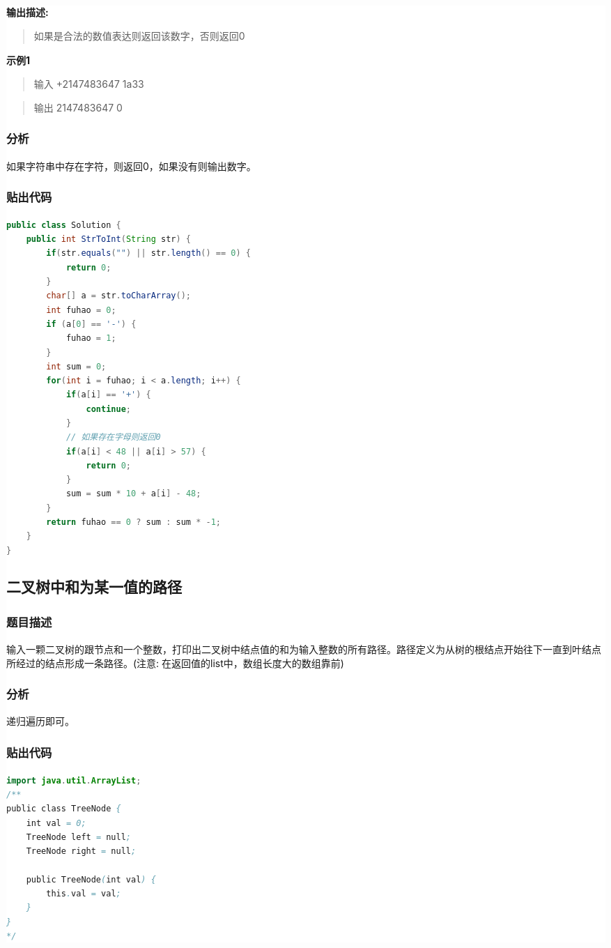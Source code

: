 **输出描述:**
> 如果是合法的数值表达则返回该数字，否则返回0

**示例1**
> 输入
> +2147483647
>    1a33

> 输出
> 2147483647
>    0
### 分析
如果字符串中存在字符，则返回0，如果没有则输出数字。
### 贴出代码
```java
public class Solution {
    public int StrToInt(String str) {
        if(str.equals("") || str.length() == 0) {
			return 0;
		}
		char[] a = str.toCharArray();
		int fuhao = 0;
		if (a[0] == '-') {
			fuhao = 1;
		}
		int sum = 0;
		for(int i = fuhao; i < a.length; i++) {
			if(a[i] == '+') {
				continue;
			}
            // 如果存在字母则返回0
			if(a[i] < 48 || a[i] > 57) {
				return 0;
			}
			sum = sum * 10 + a[i] - 48;
		}
		return fuhao == 0 ? sum : sum * -1;
    }
}
```

## 二叉树中和为某一值的路径
### 题目描述
输入一颗二叉树的跟节点和一个整数，打印出二叉树中结点值的和为输入整数的所有路径。路径定义为从树的根结点开始往下一直到叶结点所经过的结点形成一条路径。(注意: 在返回值的list中，数组长度大的数组靠前)
### 分析
递归遍历即可。
### 贴出代码
```java
import java.util.ArrayList;
/**
public class TreeNode {
    int val = 0;
    TreeNode left = null;
    TreeNode right = null;

    public TreeNode(int val) {
        this.val = val;
    }
}
*/
```